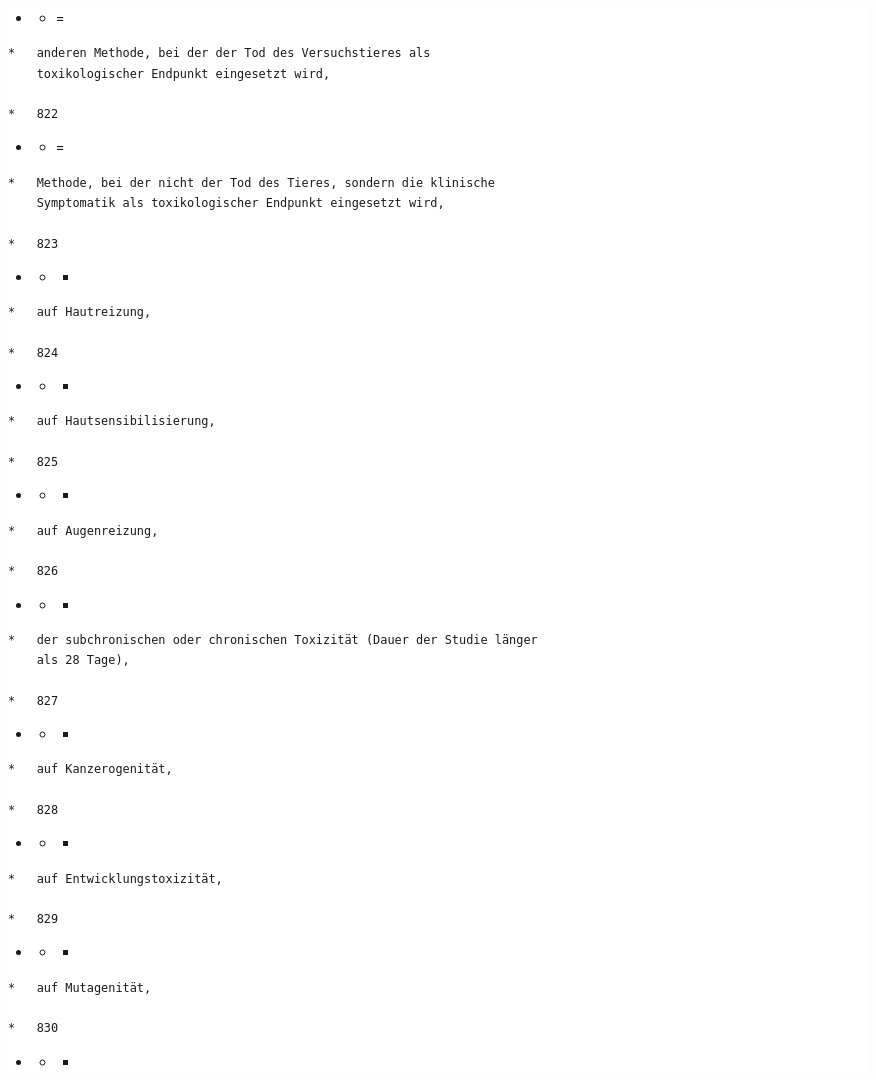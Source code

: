 *    *   =

    *   anderen Methode, bei der der Tod des Versuchstieres als
        toxikologischer Endpunkt eingesetzt wird,

    *   822


*    *   =

    *   Methode, bei der nicht der Tod des Tieres, sondern die klinische
        Symptomatik als toxikologischer Endpunkt eingesetzt wird,

    *   823


*    *   -

    *   auf Hautreizung,

    *   824


*    *   -

    *   auf Hautsensibilisierung,

    *   825


*    *   -

    *   auf Augenreizung,

    *   826


*    *   -

    *   der subchronischen oder chronischen Toxizität (Dauer der Studie länger
        als 28 Tage),

    *   827


*    *   -

    *   auf Kanzerogenität,

    *   828


*    *   -

    *   auf Entwicklungstoxizität,

    *   829


*    *   -

    *   auf Mutagenität,

    *   830


*    *   -
